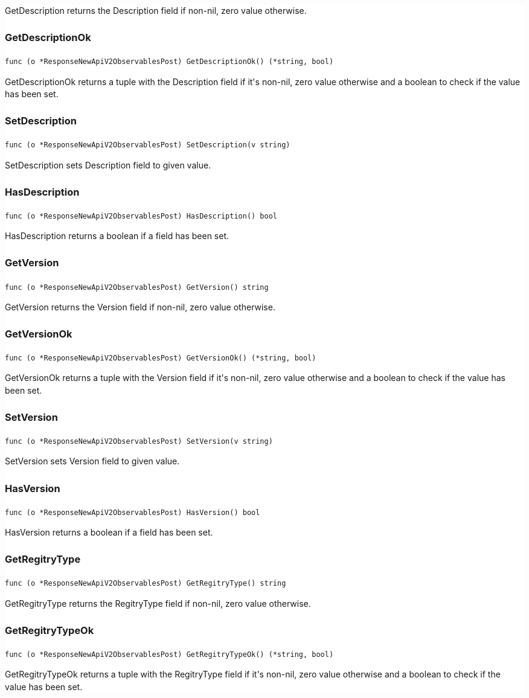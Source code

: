 GetDescription returns the Description field if non-nil, zero value otherwise.

### GetDescriptionOk

`func (o *ResponseNewApiV2ObservablesPost) GetDescriptionOk() (*string, bool)`

GetDescriptionOk returns a tuple with the Description field if it's non-nil, zero value otherwise
and a boolean to check if the value has been set.

### SetDescription

`func (o *ResponseNewApiV2ObservablesPost) SetDescription(v string)`

SetDescription sets Description field to given value.

### HasDescription

`func (o *ResponseNewApiV2ObservablesPost) HasDescription() bool`

HasDescription returns a boolean if a field has been set.

### GetVersion

`func (o *ResponseNewApiV2ObservablesPost) GetVersion() string`

GetVersion returns the Version field if non-nil, zero value otherwise.

### GetVersionOk

`func (o *ResponseNewApiV2ObservablesPost) GetVersionOk() (*string, bool)`

GetVersionOk returns a tuple with the Version field if it's non-nil, zero value otherwise
and a boolean to check if the value has been set.

### SetVersion

`func (o *ResponseNewApiV2ObservablesPost) SetVersion(v string)`

SetVersion sets Version field to given value.

### HasVersion

`func (o *ResponseNewApiV2ObservablesPost) HasVersion() bool`

HasVersion returns a boolean if a field has been set.

### GetRegitryType

`func (o *ResponseNewApiV2ObservablesPost) GetRegitryType() string`

GetRegitryType returns the RegitryType field if non-nil, zero value otherwise.

### GetRegitryTypeOk

`func (o *ResponseNewApiV2ObservablesPost) GetRegitryTypeOk() (*string, bool)`

GetRegitryTypeOk returns a tuple with the RegitryType field if it's non-nil, zero value otherwise
and a boolean to check if the value has been set.
